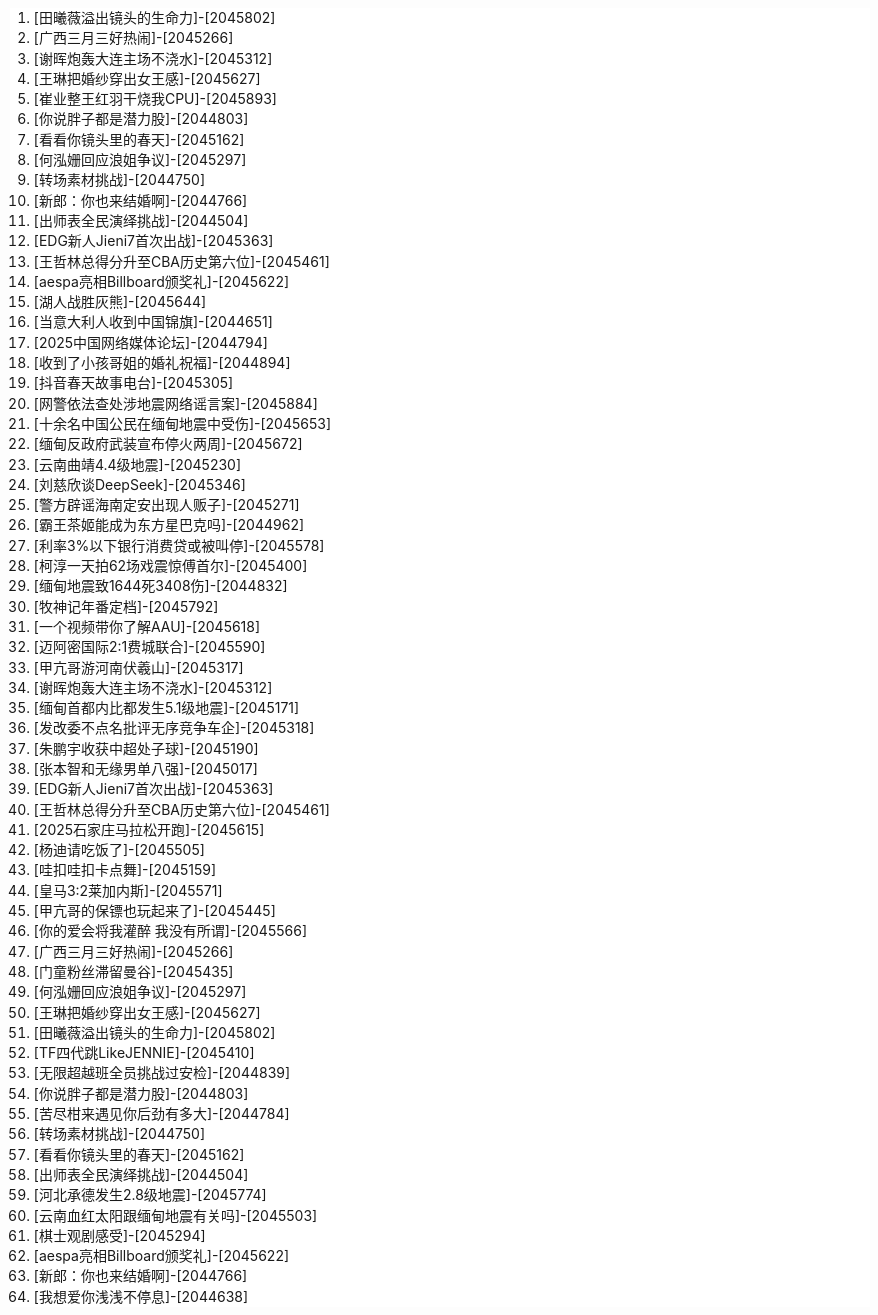 1. [田曦薇溢出镜头的生命力]-[2045802]
1. [广西三月三好热闹]-[2045266]
1. [谢晖炮轰大连主场不浇水]-[2045312]
1. [王琳把婚纱穿出女王感]-[2045627]
1. [崔业整王红羽干烧我CPU]-[2045893]
1. [你说胖子都是潜力股]-[2044803]
1. [看看你镜头里的春天]-[2045162]
1. [何泓姗回应浪姐争议]-[2045297]
1. [转场素材挑战]-[2044750]
1. [新郎：你也来结婚啊]-[2044766]
1. [出师表全民演绎挑战]-[2044504]
1. [EDG新人Jieni7首次出战]-[2045363]
1. [王哲林总得分升至CBA历史第六位]-[2045461]
1. [aespa亮相Billboard颁奖礼]-[2045622]
1. [湖人战胜灰熊]-[2045644]
1. [当意大利人收到中国锦旗]-[2044651]
1. [2025中国网络媒体论坛]-[2044794]
1. [收到了小孩哥姐的婚礼祝福]-[2044894]
1. [抖音春天故事电台]-[2045305]
1. [网警依法查处涉地震网络谣言案]-[2045884]
1. [十余名中国公民在缅甸地震中受伤]-[2045653]
1. [缅甸反政府武装宣布停火两周]-[2045672]
1. [云南曲靖4.4级地震]-[2045230]
1. [刘慈欣谈DeepSeek]-[2045346]
1. [警方辟谣海南定安出现人贩子]-[2045271]
1. [霸王茶姬能成为东方星巴克吗]-[2044962]
1. [利率3%以下银行消费贷或被叫停]-[2045578]
1. [柯淳一天拍62场戏震惊傅首尔]-[2045400]
1. [缅甸地震致1644死3408伤]-[2044832]
1. [牧神记年番定档]-[2045792]
1. [一个视频带你了解AAU]-[2045618]
1. [迈阿密国际2:1费城联合]-[2045590]
1. [甲亢哥游河南伏羲山]-[2045317]
1. [谢晖炮轰大连主场不浇水]-[2045312]
1. [缅甸首都内比都发生5.1级地震]-[2045171]
1. [发改委不点名批评无序竞争车企]-[2045318]
1. [朱鹏宇收获中超处子球]-[2045190]
1. [张本智和无缘男单八强]-[2045017]
1. [EDG新人Jieni7首次出战]-[2045363]
1. [王哲林总得分升至CBA历史第六位]-[2045461]
1. [2025石家庄马拉松开跑]-[2045615]
1. [杨迪请吃饭了]-[2045505]
1. [哇扣哇扣卡点舞]-[2045159]
1. [皇马3:2莱加内斯]-[2045571]
1. [甲亢哥的保镖也玩起来了]-[2045445]
1. [你的爱会将我灌醉 我没有所谓]-[2045566]
1. [广西三月三好热闹]-[2045266]
1. [门童粉丝滞留曼谷]-[2045435]
1. [何泓姗回应浪姐争议]-[2045297]
1. [王琳把婚纱穿出女王感]-[2045627]
1. [田曦薇溢出镜头的生命力]-[2045802]
1. [TF四代跳LikeJENNIE]-[2045410]
1. [无限超越班全员挑战过安检]-[2044839]
1. [你说胖子都是潜力股]-[2044803]
1. [苦尽柑来遇见你后劲有多大]-[2044784]
1. [转场素材挑战]-[2044750]
1. [看看你镜头里的春天]-[2045162]
1. [出师表全民演绎挑战]-[2044504]
1. [河北承德发生2.8级地震]-[2045774]
1. [云南血红太阳跟缅甸地震有关吗]-[2045503]
1. [棋士观剧感受]-[2045294]
1. [aespa亮相Billboard颁奖礼]-[2045622]
1. [新郎：你也来结婚啊]-[2044766]
1. [我想爱你浅浅不停息]-[2044638]